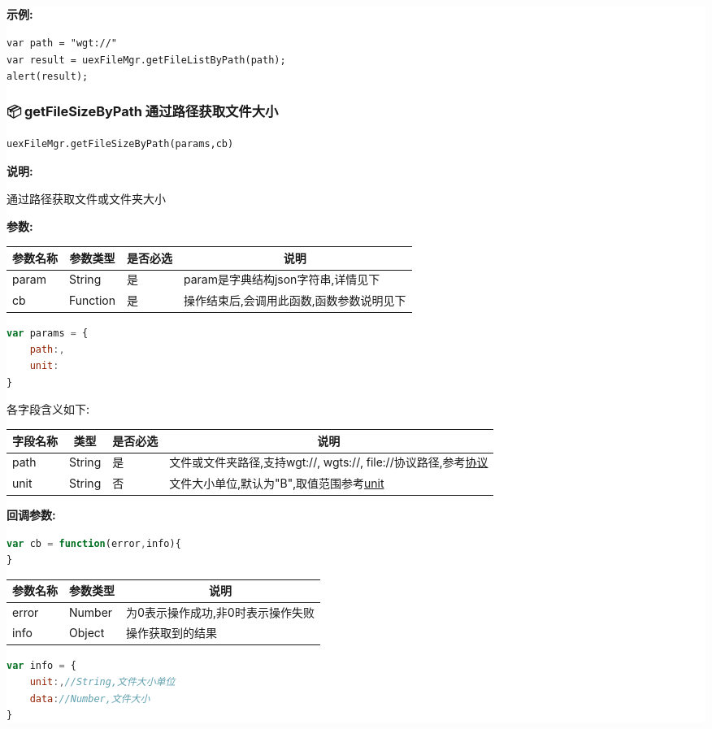 **示例:**

```
var path = "wgt://"
var result = uexFileMgr.getFileListByPath(path);
alert(result);
```

### 📦 getFileSizeByPath 通过路径获取文件大小

`uexFileMgr.getFileSizeByPath(params,cb)`

**说明:**

通过路径获取文件或文件夹大小

**参数:**

| 参数名称  | 参数类型     | 是否必选 | 说明                     |
| ----- | -------- | ---- | ---------------------- |
| param | String   | 是    | param是字典结构json字符串,详情见下 |
| cb    | Function | 是    | 操作结束后,会调用此函数,函数参数说明见下  |


```javascript
var params = {
    path:,
    unit:
}
```
各字段含义如下:

| 字段名称 | 类型     | 是否必选 | 说明                                       |
| ---- | ------ | ---- | ---------------------------------------- |
| path | String | 是    | 文件或文件夹路径,支持wgt://, wgts://, file://协议路径,参考[协议](#PathTypes) |
| unit | String | 否    | 文件大小单位,默认为"B",取值范围参考[unit](#GetFileSizeUnit) |

**回调参数:**


```javascript
var cb = function(error,info){
}
```

| 参数名称  | 参数类型   | 说明                 |
| ----- | ------ | ------------------ |
| error | Number | 为0表示操作成功,非0时表示操作失败 |
| info  | Object | 操作获取到的结果           |


```javascript
var info = {
	unit:,//String,文件大小单位
	data://Number,文件大小
}
```
